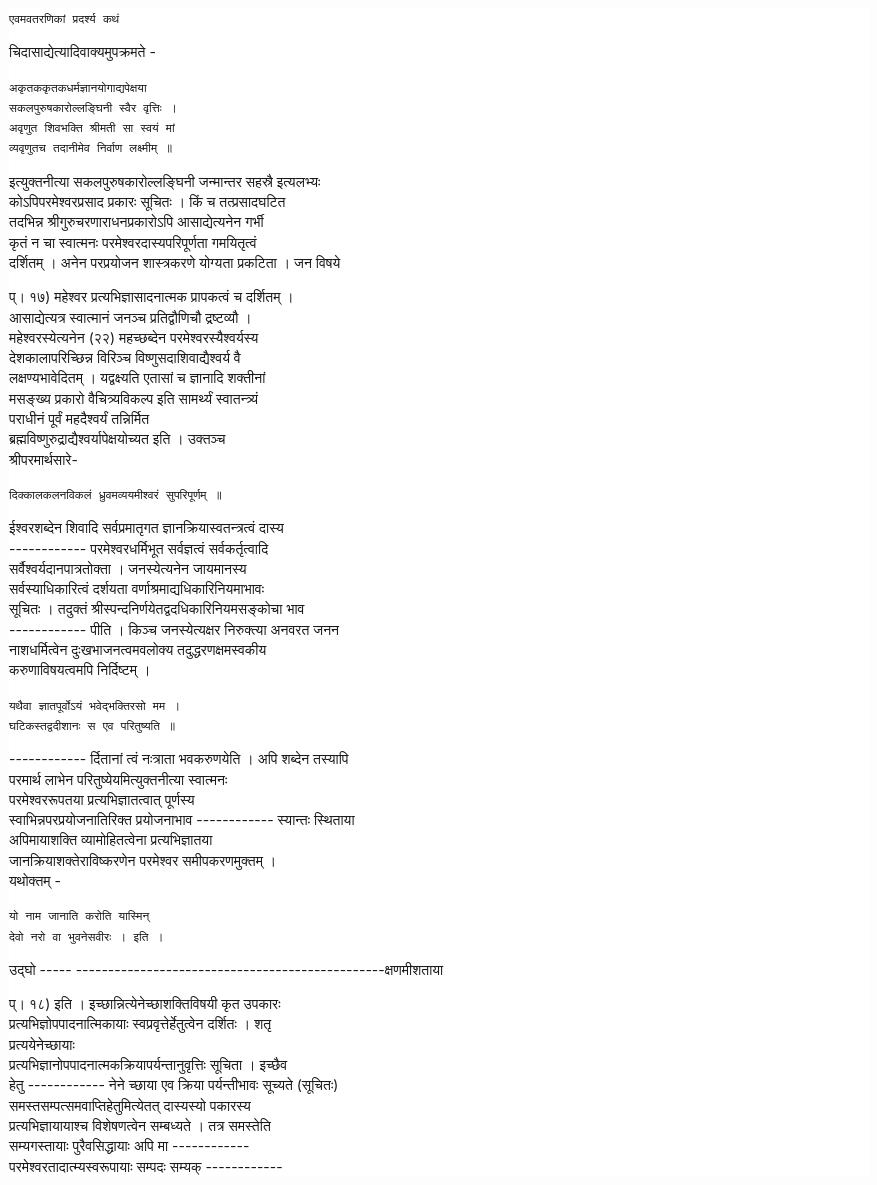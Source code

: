 	एवमवतरणिकां प्रदर्श्य कथं   
चिदासाद्येत्यादिवाक्यमुपक्रमते -  
  
	अकृतककृतकधर्मज्ञानयोगाद्यपेक्षया  
	सकलपुरुषकारोल्लङ्घिनी स्वैर वृत्तिः ।  
	अवृणुत शिवभक्ति श्रीमती सा स्वयं मां   
	व्यवृणुतच तदानीमेव निर्वाण लक्ष्मीम् ॥  
  
इत्युक्तनीत्या सकलपुरुषकारोल्लङ्घिनी जन्मान्तर सहस्रै इत्यलभ्यः   
कोऽपिपरमेश्वरप्रसाद प्रकारः सूचितः । किं च तत्प्रसादघटित   
तदभिन्न श्रीगुरुचरणाराधनप्रकारोऽपि आसाद्येत्यनेन गर्भी   
कृतं न चा स्वात्मनः परमेश्वरदास्यपरिपूर्णता गमयितृत्वं   
दर्शितम् । अनेन परप्रयोजन शास्त्रकरणे योग्यता प्रकटिता । जन विषये   
  
प्। १७) महेश्वर प्रत्यभिज्ञासादनात्मक प्रापकत्वं च दर्शितम् ।   
आसाद्येत्यत्र स्वात्मानं जनञ्च प्रतिद्वौणिचौ द्रष्टव्यौ ।   
महेश्वरस्येत्यनेन (२२) महच्छब्देन परमेश्वरस्यैश्वर्यस्य   
देशकालापरिच्छिन्न विरिञ्च विष्णुसदाशिवाद्यैश्वर्य वै   
लक्षण्यभावेदितम् । यद्वक्ष्यति एतासां च ज्ञानादि शक्तीनां   
मसङ्ख्य प्रकारो वैचित्र्यविकल्प इति सामर्थ्यं स्वातन्त्र्यं   
पराधीनं पूर्वं महदैश्वर्यं तन्निर्मित   
ब्रह्मविष्णुरुद्राद्यैश्वर्यापेक्षयोच्यत इति । उक्तञ्च   
श्रीपरमार्थसारे-  
  
	दिक्कालकलनविकलं ध्रुवमव्ययमीश्वरं सुपरिपूर्णम् ॥  
  
ईश्वरशब्देन शिवादि सर्वप्रमातृगत ज्ञानक्रियास्वतन्त्रत्वं दास्य   
------------ परमेश्वरधर्मिभूत सर्वज्ञत्वं सर्वकर्तृत्वादि   
सर्वैश्वर्यदानपात्रतोक्ता । जनस्येत्यनेन जायमानस्य   
सर्वस्याधिकारित्वं दर्शयता वर्णाश्रमाद्यधिकारिनियमाभावः   
सूचितः । तदुक्तं श्रीस्पन्दनिर्णयेतद्वदधिकारिनियमसङ्कोचा भाव   
------------ पीति । किञ्च जनस्येत्यक्षर निरुक्त्या अनवरत जनन   
नाशधर्मित्वेन दुःखभाजनत्वमवलोक्य तदुद्धरणक्षमस्वकीय   
करुणाविषयत्वमपि निर्दिष्टम् ।  
  
	यथैवा ज्ञातपूर्वोऽयं भवेद्भक्तिरसो मम ।  
	घटिकस्तद्वदीशानः स एव परितुष्यति ॥  
  
------------ र्दितानां त्वं नःत्राता भवकरुणयेति । अपि शब्देन तस्यापि   
परमार्थ लाभेन परितुष्येयमित्युक्तनीत्या स्वात्मनः   
परमेश्वररूपतया प्रत्यभिज्ञातत्वात् पूर्णस्य   
स्वाभिन्नपरप्रयोजनातिरिक्त प्रयोजनाभाव ------------ स्यान्तः स्थिताया   
अपिमायाशक्ति व्यामोहितत्वेना प्रत्यभिज्ञातया   
जानक्रियाशक्तेराविष्करणेन परमेश्वर समीपकरणमुक्तम् ।   
यथोक्तम् -  
  
	यो नाम जानाति करोति यास्मिन्   
	देवो नरो वा भुवनेसवीरः । इति ।  
  
उद्घो ----- ------------------------------------------------क्षणमीशताया   
  
प्। १८) इति । इच्छान्नित्येनेच्छाशक्तिविषयी कृत उपकारः   
प्रत्यभिज्ञोपपादनात्मिकायाः स्वप्रवृत्तेर्हेतुत्वेन दर्शितः । शतृ   
प्रत्ययेनेच्छायाः   
प्रत्यभिज्ञानोपपादनात्मकक्रियापर्यन्तानुवृत्तिः सूचिता । इच्छैव   
हेतु ------------ नेने च्छाया एव क्रिया पर्यन्तीभावः सूच्यते (सूचितः)   
समस्तसम्पत्समवाप्तिहेतुमित्येतत् दास्यस्यो पकारस्य   
प्रत्यभिज्ञायायाश्च विशेषणत्वेन सम्बध्यते । तत्र समस्तेति   
सम्यगस्तायाः पुरैवसिद्धायाः अपि मा ------------   
परमेश्वरतादात्म्यस्वरूपायाः सम्पदः सम्यक् ------------  
  